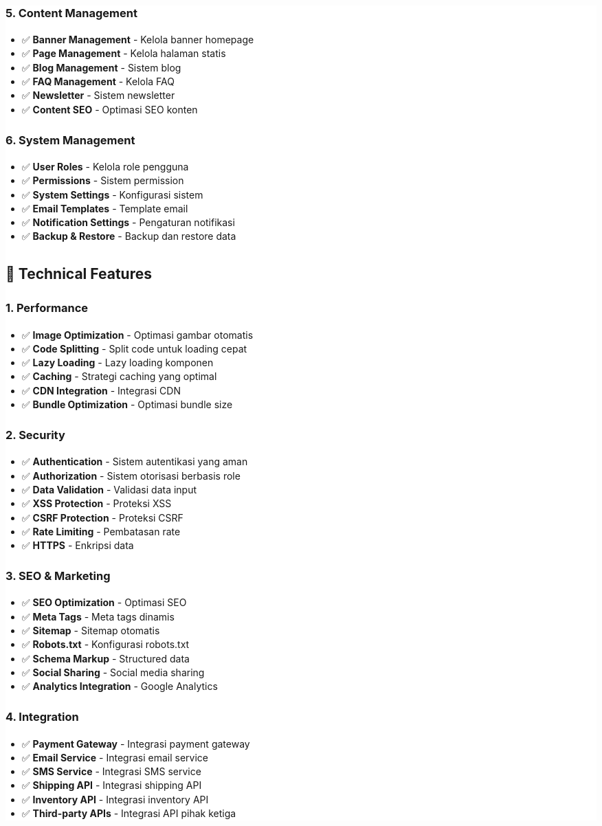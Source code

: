 ### 5. Content Management
- ✅ **Banner Management** - Kelola banner homepage
- ✅ **Page Management** - Kelola halaman statis
- ✅ **Blog Management** - Sistem blog
- ✅ **FAQ Management** - Kelola FAQ
- ✅ **Newsletter** - Sistem newsletter
- ✅ **Content SEO** - Optimasi SEO konten

### 6. System Management
- ✅ **User Roles** - Kelola role pengguna
- ✅ **Permissions** - Sistem permission
- ✅ **System Settings** - Konfigurasi sistem
- ✅ **Email Templates** - Template email
- ✅ **Notification Settings** - Pengaturan notifikasi
- ✅ **Backup & Restore** - Backup dan restore data

## 🔧 Technical Features

### 1. Performance
- ✅ **Image Optimization** - Optimasi gambar otomatis
- ✅ **Code Splitting** - Split code untuk loading cepat
- ✅ **Lazy Loading** - Lazy loading komponen
- ✅ **Caching** - Strategi caching yang optimal
- ✅ **CDN Integration** - Integrasi CDN
- ✅ **Bundle Optimization** - Optimasi bundle size

### 2. Security
- ✅ **Authentication** - Sistem autentikasi yang aman
- ✅ **Authorization** - Sistem otorisasi berbasis role
- ✅ **Data Validation** - Validasi data input
- ✅ **XSS Protection** - Proteksi XSS
- ✅ **CSRF Protection** - Proteksi CSRF
- ✅ **Rate Limiting** - Pembatasan rate
- ✅ **HTTPS** - Enkripsi data

### 3. SEO & Marketing
- ✅ **SEO Optimization** - Optimasi SEO
- ✅ **Meta Tags** - Meta tags dinamis
- ✅ **Sitemap** - Sitemap otomatis
- ✅ **Robots.txt** - Konfigurasi robots.txt
- ✅ **Schema Markup** - Structured data
- ✅ **Social Sharing** - Social media sharing
- ✅ **Analytics Integration** - Google Analytics

### 4. Integration
- ✅ **Payment Gateway** - Integrasi payment gateway
- ✅ **Email Service** - Integrasi email service
- ✅ **SMS Service** - Integrasi SMS service
- ✅ **Shipping API** - Integrasi shipping API
- ✅ **Inventory API** - Integrasi inventory API
- ✅ **Third-party APIs** - Integrasi API pihak ketiga
